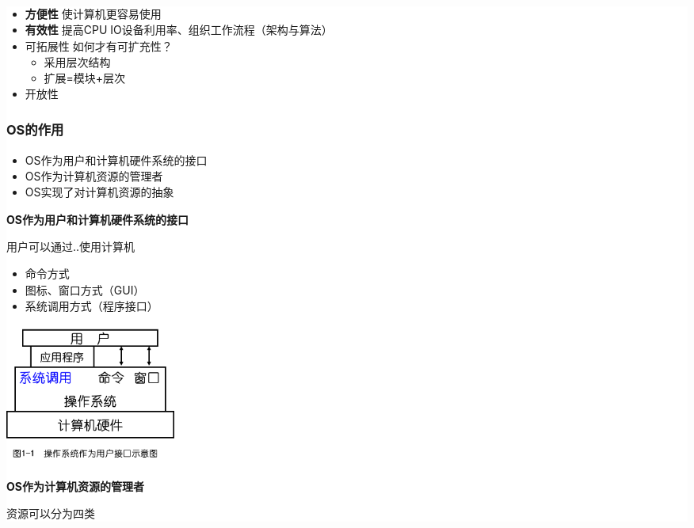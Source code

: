 - **方便性**	使计算机更容易使用
- **有效性**	提高CPU IO设备利用率、组织工作流程（架构与算法）
- 可拓展性
   如何才有可扩充性？
  - 采用层次结构
  - 扩展=模块+层次
- 开放性

### OS的作用

- OS作为用户和计算机硬件系统的接口
- OS作为计算机资源的管理者
- OS实现了对计算机资源的抽象

**OS作为用户和计算机硬件系统的接口**

用户可以通过..使用计算机

- 命令方式
- 图标、窗口方式（GUI）
- 系统调用方式（程序接口）

<img src="./os.assets/image-20221127104612372.png" alt="image-20221127104612372" style="zoom:33%;" />

**OS作为计算机资源的管理者**

资源可以分为四类
